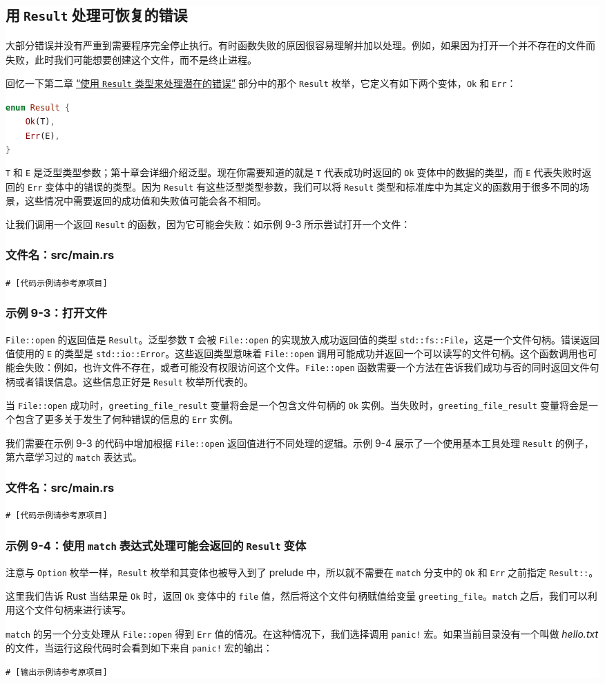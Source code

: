 ## 用 `Result` 处理可恢复的错误




大部分错误并没有严重到需要程序完全停止执行。有时函数失败的原因很容易理解并加以处理。例如，如果因为打开一个并不存在的文件而失败，此时我们可能想要创建这个文件，而不是终止进程。

回忆一下第二章 [“使用 `Result` 类型来处理潜在的错误”][handle_failure] 部分中的那个 `Result` 枚举，它定义有如下两个变体，`Ok` 和 `Err`：

```rust
enum Result {
    Ok(T),
    Err(E),
}
```

`T` 和 `E` 是泛型类型参数；第十章会详细介绍泛型。现在你需要知道的就是 `T` 代表成功时返回的 `Ok` 变体中的数据的类型，而 `E` 代表失败时返回的 `Err` 变体中的错误的类型。因为 `Result` 有这些泛型类型参数，我们可以将 `Result` 类型和标准库中为其定义的函数用于很多不同的场景，这些情况中需要返回的成功值和失败值可能会各不相同。

让我们调用一个返回 `Result` 的函数，因为它可能会失败：如示例 9-3 所示尝试打开一个文件：

### 文件名：src/main.rs

```rust
# [代码示例请参考原项目]
```

### 示例 9-3：打开文件

`File::open` 的返回值是 `Result`。泛型参数 `T` 会被 `File::open` 的实现放入成功返回值的类型 `std::fs::File`，这是一个文件句柄。错误返回值使用的 `E` 的类型是 `std::io::Error`。这些返回类型意味着 `File::open` 调用可能成功并返回一个可以读写的文件句柄。这个函数调用也可能会失败：例如，也许文件不存在，或者可能没有权限访问这个文件。`File::open` 函数需要一个方法在告诉我们成功与否的同时返回文件句柄或者错误信息。这些信息正好是 `Result` 枚举所代表的。

当 `File::open` 成功时，`greeting_file_result` 变量将会是一个包含文件句柄的 `Ok` 实例。当失败时，`greeting_file_result` 变量将会是一个包含了更多关于发生了何种错误的信息的 `Err` 实例。

我们需要在示例 9-3 的代码中增加根据 `File::open` 返回值进行不同处理的逻辑。示例 9-4 展示了一个使用基本工具处理 `Result` 的例子，第六章学习过的 `match` 表达式。

### 文件名：src/main.rs

```rust
# [代码示例请参考原项目]
```

### 示例 9-4：使用 `match` 表达式处理可能会返回的 `Result` 变体

注意与 `Option` 枚举一样，`Result` 枚举和其变体也被导入到了 prelude 中，所以就不需要在 `match` 分支中的 `Ok` 和 `Err` 之前指定 `Result::`。

这里我们告诉 Rust 当结果是 `Ok` 时，返回 `Ok` 变体中的 `file` 值，然后将这个文件句柄赋值给变量 `greeting_file`。`match` 之后，我们可以利用这个文件句柄来进行读写。

`match` 的另一个分支处理从 `File::open` 得到 `Err` 值的情况。在这种情况下，我们选择调用 `panic!` 宏。如果当前目录没有一个叫做 *hello.txt* 的文件，当运行这段代码时会看到如下来自 `panic!` 宏的输出：

```console
# [输出示例请参考原项目]
```


[handle_failure]: ch02-00-guessing-game-tutorial.html#使用-result-类型来处理潜在的错误
[trait-objects]: ch18-02-trait-objects.html#顾及不同类型值的-trait-对象
[termination]: https://doc.rust-lang.org/std/process/trait.Termination.html